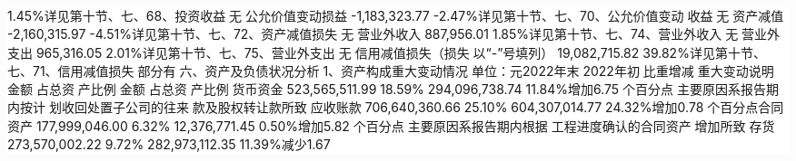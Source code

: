 1.45%详见第十节、七、68、投资收益
无
公允价值变动损益
-1,183,323.77
-2.47%详见第十节、七、70、公允价值变动
收益
无
资产减值
-2,160,315.97
-4.51%详见第十节、七、72、资产减值损失
无
营业外收入
887,956.01
1.85%详见第十节、七、74、营业外收入
无
营业外支出
965,316.05
2.01%详见第十节、七、75、营业外支出
无
信用减值损失（损失
以“-”号填列）
19,082,715.82
39.82%详见第十节、七、71、信用减值损失
部分有
六、资产及负债状况分析
1、资产构成重大变动情况
单位：元2022年末
2022年初
比重增减
重大变动说明
金额
占总资
产比例
金额
占总资
产比例
货币资金
523,565,511.99
18.59%
294,096,738.74
11.84%增加6.75
个百分点
主要原因系报告期内按计
划收回处置子公司的往来
款及股权转让款所致
应收账款
706,640,360.66
25.10%
604,307,014.77
24.32%增加0.78
个百分点合同资产
177,999,046.00
6.32%
12,376,771.45
0.50%增加5.82
个百分点
主要原因系报告期内根据
工程进度确认的合同资产
增加所致
存货
273,570,002.22
9.72%
282,973,112.35
11.39%减少1.67